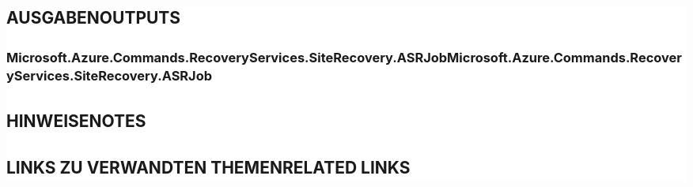 ## <span data-ttu-id="59dbc-139">AUSGABEN</span><span class="sxs-lookup"><span data-stu-id="59dbc-139">OUTPUTS</span></span>

### <span data-ttu-id="59dbc-140">Microsoft.Azure.Commands.RecoveryServices.SiteRecovery.ASRJob</span><span class="sxs-lookup"><span data-stu-id="59dbc-140">Microsoft.Azure.Commands.RecoveryServices.SiteRecovery.ASRJob</span></span>

## <span data-ttu-id="59dbc-141">HINWEISE</span><span class="sxs-lookup"><span data-stu-id="59dbc-141">NOTES</span></span>

## <span data-ttu-id="59dbc-142">LINKS ZU VERWANDTEN THEMEN</span><span class="sxs-lookup"><span data-stu-id="59dbc-142">RELATED LINKS</span></span>
